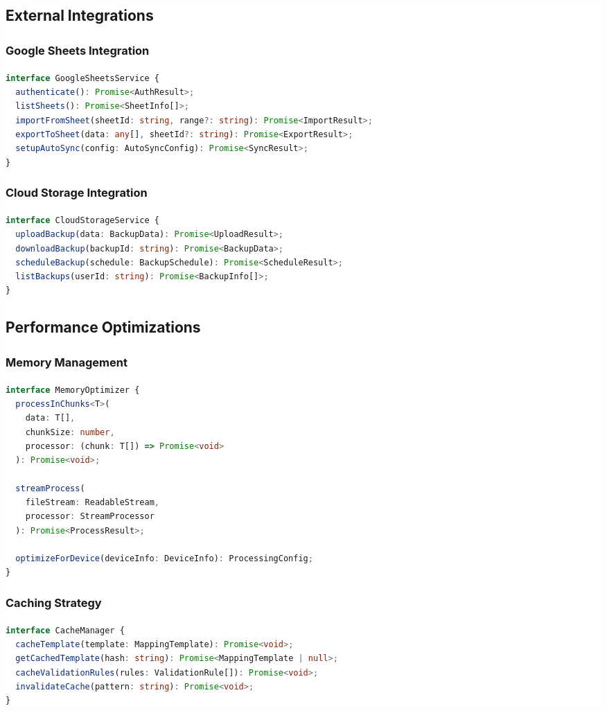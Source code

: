## External Integrations

### Google Sheets Integration

```typescript
interface GoogleSheetsService {
  authenticate(): Promise<AuthResult>;
  listSheets(): Promise<SheetInfo[]>;
  importFromSheet(sheetId: string, range?: string): Promise<ImportResult>;
  exportToSheet(data: any[], sheetId?: string): Promise<ExportResult>;
  setupAutoSync(config: AutoSyncConfig): Promise<SyncResult>;
}
```

### Cloud Storage Integration

```typescript
interface CloudStorageService {
  uploadBackup(data: BackupData): Promise<UploadResult>;
  downloadBackup(backupId: string): Promise<BackupData>;
  scheduleBackup(schedule: BackupSchedule): Promise<ScheduleResult>;
  listBackups(userId: string): Promise<BackupInfo[]>;
}
```

## Performance Optimizations

### Memory Management

```typescript
interface MemoryOptimizer {
  processInChunks<T>(
    data: T[], 
    chunkSize: number, 
    processor: (chunk: T[]) => Promise<void>
  ): Promise<void>;
  
  streamProcess(
    fileStream: ReadableStream, 
    processor: StreamProcessor
  ): Promise<ProcessResult>;
  
  optimizeForDevice(deviceInfo: DeviceInfo): ProcessingConfig;
}
```

### Caching Strategy

```typescript
interface CacheManager {
  cacheTemplate(template: MappingTemplate): Promise<void>;
  getCachedTemplate(hash: string): Promise<MappingTemplate | null>;
  cacheValidationRules(rules: ValidationRule[]): Promise<void>;
  invalidateCache(pattern: string): Promise<void>;
}
```
